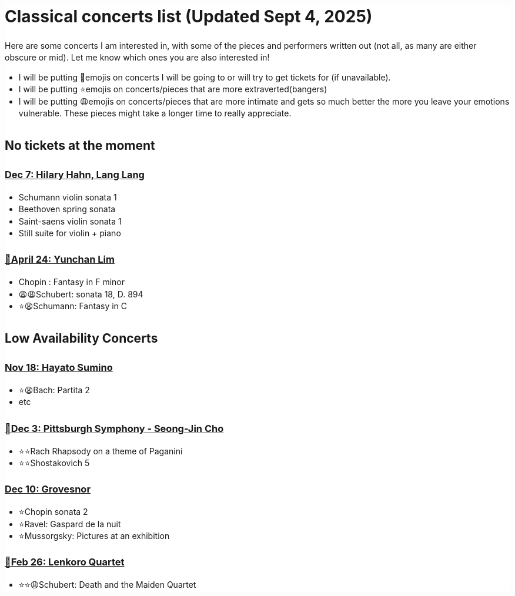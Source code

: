 # Classical concerts list (Updated Sept 4, 2025)
Here are some concerts I am interested in, with some of the pieces and performers written out (not all, as many are either obscure or mid). Let me know which ones you are also interested in!

- I will be putting 🤟emojis on concerts I will be going to or will try to get tickets for (if unavailable).
- I will be putting ⭐emojis on concerts/pieces that are more extraverted(bangers)
- I will be putting 😩emojis on concerts/pieces that are more intimate and gets so much better the more you leave your emotions vulnerable. These pieces might take a longer time to really appreciate.

## No tickets at the moment
### [Dec 7: Hilary Hahn, Lang Lang](https://www.carnegiehall.org/calendar/2025/12/07/hilary-hahn-violin-lang-lang-piano-0200pm)
- Schumann violin sonata 1
- Beethoven spring sonata
- Saint-saens violin sonata 1
- Still suite for violin + piano

### [🤟April 24: Yunchan Lim](https://www.carnegiehall.org/calendar/2026/04/24/yunchan-lim-piano-0800pm)
- Chopin : Fantasy in F minor
- 😩😩Schubert: sonata 18, D. 894
- ⭐😩Schumann: Fantasy in C

## Low Availability Concerts
### [Nov 18: Hayato Sumino](https://www.carnegiehall.org/calendar/2025/11/18/hayato-sumino-piano-0800pm)
- ⭐😩Bach: Partita 2
- etc

### [🤟Dec 3: Pittsburgh Symphony - Seong-Jin Cho](https://www.carnegiehall.org/Calendar/2025/12/03/Pittsburgh-Symphony-Orchestra-0800PM)
- ⭐⭐Rach Rhapsody on a theme of Paganini
- ⭐⭐Shostakovich 5

### [Dec 10: Grovesnor](https://www.carnegiehall.org/calendar/2025/12/10/benjamin-grosvenor-piano-0730pm)
- ⭐Chopin sonata 2
- ⭐Ravel: Gaspard de la nuit
- ⭐Mussorgsky: Pictures at an exhibition

### [🤟Feb 26: Lenkoro Quartet](https://www.carnegiehall.org/Calendar/2026/02/26/Leonkoro-Quartet-0730PM)
- ⭐⭐😩Schubert: Death and the Maiden Quartet

